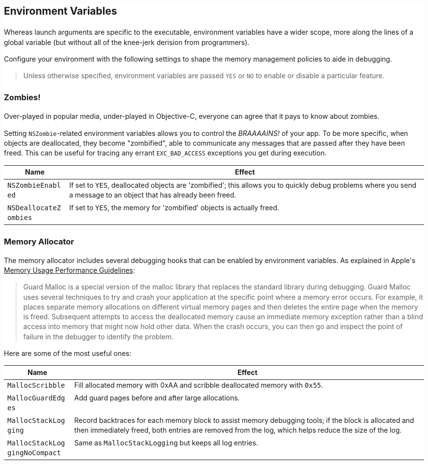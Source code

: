 ## Environment Variables

Whereas launch arguments are specific to the executable, environment variables have a wider scope, more along the lines of a global variable (but without all of the knee-jerk derision from programmers).

Configure your environment with the following settings to shape the memory management policies to aide in debugging.

> Unless otherwise specified, environment variables are passed `YES` or `NO` to enable or disable a particular feature.

### Zombies!

Over-played in popular media, under-played in Objective-C, everyone can agree that it pays to know about zombies.

Setting `NSZombie`-related environment variables allows you to control the _BRAAAAINS!_ of your app. To be more specific, when objects are deallocated, they become "zombified", able to communicate any messages that are passed after they have been freed. This can be useful for tracing any errant `EXC_BAD_ACCESS` exceptions you get during execution.

<table>
<thead>
<tr>
<th>Name</th><th>Effect</th></tr>
</thead>
<tbody>
<tr><td><tt>NSZombieEnabled</tt></td></td><td>If set to <tt>YES</tt>, deallocated objects are 'zombified'; this allows you to quickly debug problems where you send a message to an object that has already been freed.</td></tr>
<tr><td><tt>NSDeallocateZombies</tt></td><td>If set to <tt>YES</tt>, the memory for 'zombified' objects is actually freed.</td></tr>
</tbody>
</table>

### Memory Allocator

The memory allocator includes several debugging hooks that can be enabled by environment variables. As explained in Apple's [Memory Usage Performance Guidelines](https://developer.apple.com/library/mac/documentation/performance/Conceptual/ManagingMemory/Articles/MallocDebug.html):

> Guard Malloc is a special version of the malloc library that replaces the standard library during debugging. Guard Malloc uses several techniques to try and crash your application at the specific point where a memory error occurs. For example, it places separate memory allocations on different virtual memory pages and then deletes the entire page when the memory is freed. Subsequent attempts to access the deallocated memory cause an immediate memory exception rather than a blind access into memory that might now hold other data. When the crash occurs, you can then go and inspect the point of failure in the debugger to identify the problem.

Here are some of the most useful ones:

<table>
<thead>
<tr><th>Name</th><th>Effect</th></tr>
</thead>
<tbody>
<tr><td><tt>MallocScribble</tt></td><td>Fill allocated memory with 0xAA and scribble deallocated memory with <tt>0x55</tt>.</td></tr>
<tr><td><tt>MallocGuardEdges</tt></td><td>Add guard pages before and after large allocations.</td></tr>
<tr><td><tt>MallocStackLogging</tt></td><td>Record backtraces for each memory block to assist memory debugging tools; if the block is allocated and then immediately freed, both entries are removed from the log, which helps reduce the size of the log.</td></tr>
<tr><td><tt>MallocStackLoggingNoCompact</tt></td><td>Same as <tt>MallocStackLogging</tt> but keeps all log entries.</td></tr>